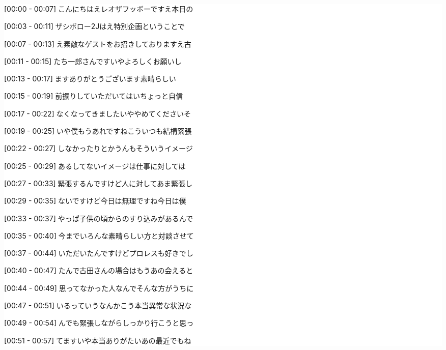 [00:00 - 00:07]
こんにちはえレオザフッボーですえ本日の

[00:03 - 00:11]
ザシボロー2Jはえ特別企画ということで

[00:07 - 00:13]
え素敵なゲストをお招きしておりますえ古

[00:11 - 00:15]
たち一郎さんですいやよろしくお願いし

[00:13 - 00:17]
ますありがとうございます素晴らしい

[00:15 - 00:19]
前振りしていただいてはいちょっと自信

[00:17 - 00:22]
なくなってきましたいややめてくださいそ

[00:19 - 00:25]
いや僕もうあれですねこういつも結構緊張

[00:22 - 00:27]
しなかったりとかうんもそういうイメージ

[00:25 - 00:29]
あるしてないイメージは仕事に対しては

[00:27 - 00:33]
緊張するんですけど人に対してあま緊張し

[00:29 - 00:35]
ないですけど今日は無理ですね今日は僕

[00:33 - 00:37]
やっぱ子供の頃からのすり込みがあるんで

[00:35 - 00:40]
今までいろんな素晴らしい方と対談させて

[00:37 - 00:44]
いただいたんですけどプロレスも好きでし

[00:40 - 00:47]
たんで古田さんの場合はもうあの会えると

[00:44 - 00:49]
思ってなかった人なんでそんな方がうちに

[00:47 - 00:51]
いるっていうなんかこう本当異常な状況な

[00:49 - 00:54]
んでも緊張しながらしっかり行こうと思っ

[00:51 - 00:57]
てますいや本当ありがたいあの最近でもね
